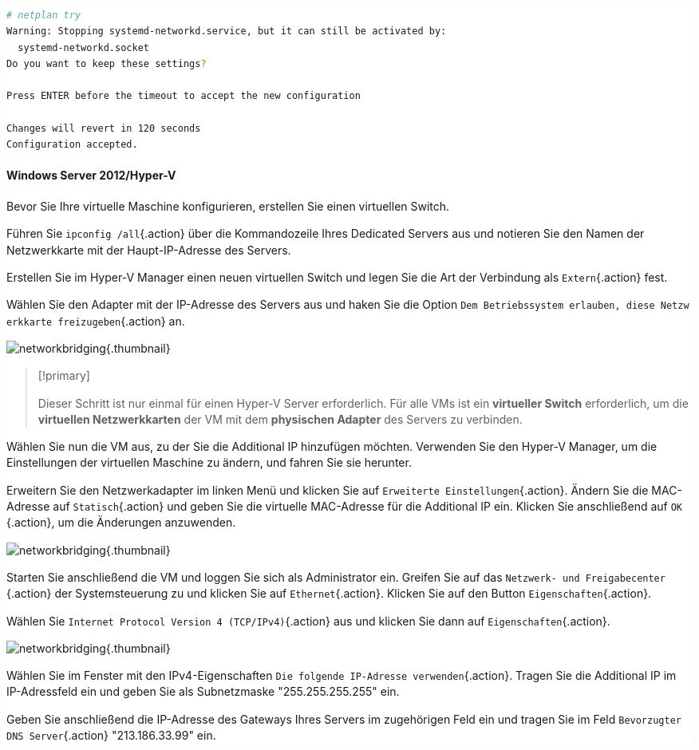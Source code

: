 ```bash
# netplan try
Warning: Stopping systemd-networkd.service, but it can still be activated by:
  systemd-networkd.socket
Do you want to keep these settings?

Press ENTER before the timeout to accept the new configuration

Changes will revert in 120 seconds
Configuration accepted.
```

#### Windows Server 2012/Hyper-V

Bevor Sie Ihre virtuelle Maschine konfigurieren, erstellen Sie einen virtuellen Switch.

Führen Sie `ipconfig /all`{.action} über die Kommandozeile Ihres Dedicated Servers aus und notieren Sie den Namen der Netzwerkkarte mit der Haupt-IP-Adresse des Servers.

Erstellen Sie im Hyper-V Manager einen neuen virtuellen Switch und legen Sie die Art der Verbindung als `Extern`{.action} fest.

Wählen Sie den Adapter mit der IP-Adresse des Servers aus und haken Sie die Option `Dem Betriebssystem erlauben, diese Netzwerkkarte freizugeben`{.action} an.

![networkbridging](images/network-bridging-windows-2012-1.jpg){.thumbnail}

> [!primary]
> 
>Dieser Schritt ist nur einmal für einen Hyper-V Server erforderlich. Für alle VMs ist ein **virtueller Switch** erforderlich, um die **virtuellen Netzwerkkarten** der VM mit dem **physischen Adapter** des Servers zu verbinden.
> 

Wählen Sie nun die VM aus, zu der Sie die Additional IP hinzufügen möchten. Verwenden Sie den Hyper-V Manager, um die Einstellungen der virtuellen Maschine zu ändern, und fahren Sie sie herunter.

Erweitern Sie den Netzwerkadapter im linken Menü und klicken Sie auf `Erweiterte Einstellungen`{.action}. Ändern Sie die MAC-Adresse auf `Statisch`{.action} und geben Sie die virtuelle MAC-Adresse für die Additional IP ein. Klicken Sie anschließend auf `OK`{.action}, um die Änderungen anzuwenden.

![networkbridging](images/network-bridging-windows-2012-2.jpg){.thumbnail}

Starten Sie anschließend die VM und loggen Sie sich als Administrator ein. Greifen Sie auf das `Netzwerk- und Freigabecenter`{.action} der Systemsteuerung zu und klicken Sie auf `Ethernet`{.action}. Klicken Sie auf den Button `Eigenschaften`{.action}.

Wählen Sie `Internet Protocol Version 4 (TCP/IPv4)`{.action} aus und klicken Sie dann auf `Eigenschaften`{.action}.

![networkbridging](images/network-bridging-windows-2012-3.jpg){.thumbnail}

Wählen Sie im Fenster mit den IPv4-Eigenschaften `Die folgende IP-Adresse verwenden`{.action}. Tragen Sie die Additional IP im IP-Adressfeld ein und geben Sie als Subnetzmaske "255.255.255.255" ein.

Geben Sie anschließend die IP-Adresse des Gateways Ihres Servers im zugehörigen Feld ein und tragen Sie im Feld `Bevorzugter DNS Server`{.action} "213.186.33.99" ein.
